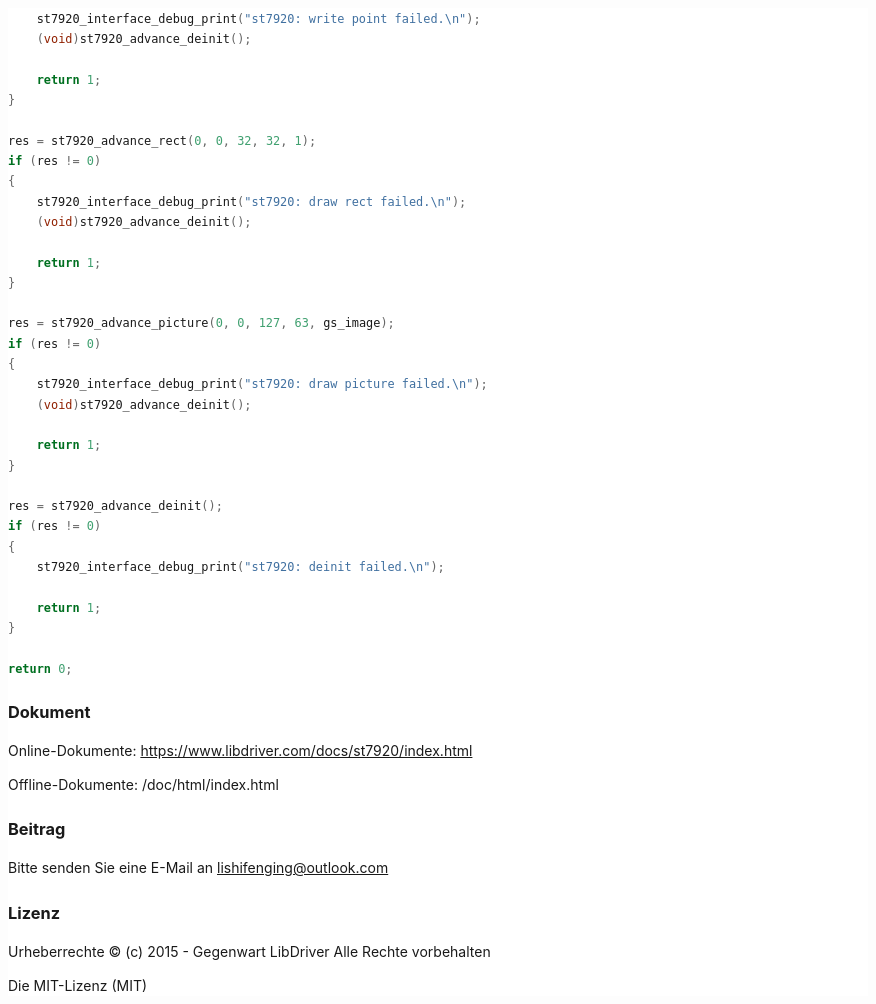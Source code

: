 ```c
    st7920_interface_debug_print("st7920: write point failed.\n");
    (void)st7920_advance_deinit();

    return 1;
}

res = st7920_advance_rect(0, 0, 32, 32, 1);
if (res != 0)
{
    st7920_interface_debug_print("st7920: draw rect failed.\n");
    (void)st7920_advance_deinit();

    return 1;
}

res = st7920_advance_picture(0, 0, 127, 63, gs_image);
if (res != 0)
{
    st7920_interface_debug_print("st7920: draw picture failed.\n");
    (void)st7920_advance_deinit();

    return 1;
}

res = st7920_advance_deinit();
if (res != 0)
{
    st7920_interface_debug_print("st7920: deinit failed.\n");

    return 1;
}

return 0;
```

### Dokument

Online-Dokumente: https://www.libdriver.com/docs/st7920/index.html

Offline-Dokumente: /doc/html/index.html

### Beitrag

Bitte senden Sie eine E-Mail an lishifenging@outlook.com

### Lizenz

Urheberrechte © (c) 2015 - Gegenwart LibDriver Alle Rechte vorbehalten



Die MIT-Lizenz (MIT)
